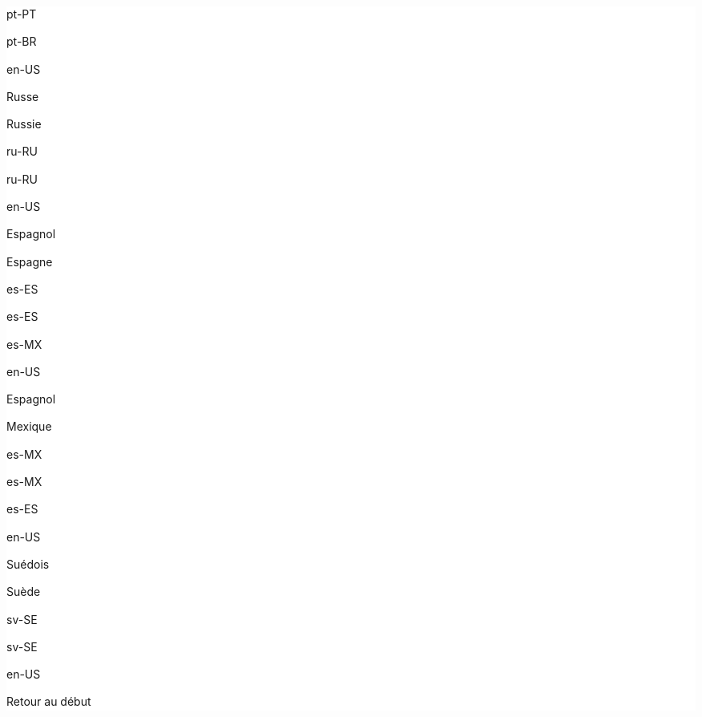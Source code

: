<td><p>pt-PT</p></td>
<td><p>pt-BR</p></td>
<td><p>en-US</p></td>
</tr>
<tr class="odd">
<td><p>Russe</p></td>
<td><p>Russie</p></td>
<td><p>ru-RU</p></td>
<td><p>ru-RU</p></td>
<td><p>en-US</p></td>
<td><p></p></td>
</tr>
<tr class="even">
<td><p>Espagnol</p></td>
<td><p>Espagne</p></td>
<td><p>es-ES</p></td>
<td><p>es-ES</p></td>
<td><p>es-MX</p></td>
<td><p>en-US</p></td>
</tr>
<tr class="odd">
<td><p>Espagnol</p></td>
<td><p>Mexique</p></td>
<td><p>es-MX</p></td>
<td><p>es-MX</p></td>
<td><p>es-ES</p></td>
<td><p>en-US</p></td>
</tr>
<tr class="even">
<td><p>Suédois</p></td>
<td><p>Suède</p></td>
<td><p>sv-SE</p></td>
<td><p>sv-SE</p></td>
<td><p>en-US</p></td>
<td><p></p></td>
</tr>
</tbody>
</table>


Retour au début

